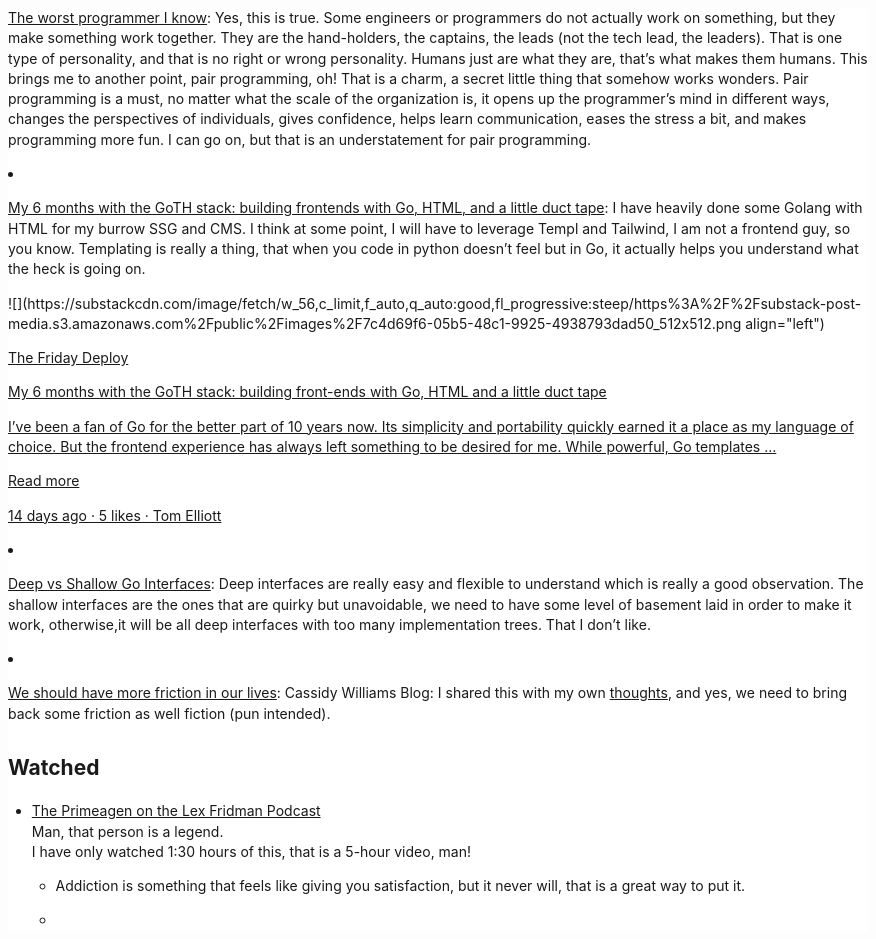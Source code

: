 <p><a href="https://dannorth.net/the-worst-programmer/">The worst programmer I know</a>: Yes, this is true. Some engineers or programmers do not actually work on something, but they make something work together. They are the hand-holders, the captains, the leads (not the tech lead, the leaders). That is one type of personality, and that is no right or wrong personality. Humans just are what they are, that’s what makes them humans. This brings me to another point, pair programming, oh! That is a charm, a secret little thing that somehow works wonders. Pair programming is a must, no matter what the scale of the organization is, it opens up the programmer’s mind in different ways, changes the perspectives of individuals, gives confidence, helps learn communication, eases the stress a bit, and makes programming more fun. I can go on, but that is an understatement for pair programming.</p>
</li>
<li>
<p><a href="https://thefridaydeploy.substack.com/p/my-6-months-with-the-goth-stack-building">My 6 months with the GoTH stack: building frontends with Go, HTML, and a little duct tape</a>: I have heavily done some Golang with HTML for my burrow SSG and CMS. I think at some point, I will have to leverage Templ and Tailwind, I am not a frontend guy, so you know. Templating is really a thing, that when you code in python doesn’t feel but in Go, it actually helps you understand what the heck is going on.</p>
<p>![](https://substackcdn.com/image/fetch/w_56,c_limit,f_auto,q_auto:good,fl_progressive:steep/https%3A%2F%2Fsubstack-post-media.s3.amazonaws.com%2Fpublic%2Fimages%2F7c4d69f6-05b5-48c1-9925-4938793dad50_512x512.png align=&quot;left&quot;)</p>
<p><a href="https://thefridaydeploy.substack.com/p/my-6-months-with-the-goth-stack-building?utm_source=substack&amp;utm_campaign=post_embed&amp;utm_medium=web">The Friday Deploy</a></p>
<p><a href="https://thefridaydeploy.substack.com/p/my-6-months-with-the-goth-stack-building?utm_source=substack&amp;utm_campaign=post_embed&amp;utm_medium=web">My 6 months with the GoTH stack: building front-ends with Go, HTML and a little duct tape</a></p>
<p><a href="https://thefridaydeploy.substack.com/p/my-6-months-with-the-goth-stack-building?utm_source=substack&amp;utm_campaign=post_embed&amp;utm_medium=web">I’ve been a fan of Go for the better part of 10 years now. Its simplicity and portability quickly earned it a place as my language of choice. But the frontend experience has always left something to be desired for me. While powerful, Go templates …</a></p>
<p><a href="https://thefridaydeploy.substack.com/p/my-6-months-with-the-goth-stack-building?utm_source=substack&amp;utm_campaign=post_embed&amp;utm_medium=web">Read more</a></p>
<p><a href="https://thefridaydeploy.substack.com/p/my-6-months-with-the-goth-stack-building?utm_source=substack&amp;utm_campaign=post_embed&amp;utm_medium=web">14 days ago · 5 likes · Tom Elliott</a></p>
</li>
<li>
<p><a href="https://tpaschalis.me/shallow-vs-deep-interfaces/">Deep vs Shallow Go Interfaces</a>: Deep interfaces are really easy and flexible to understand which is really a good observation. The shallow interfaces are the ones that are quirky but unavoidable, we need to have some level of basement laid in order to make it work, otherwise,it will be all deep interfaces with too many implementation trees. That I don’t like.</p>
</li>
<li>
<p><a href="https://cassidoo.co/post/introduce-friction/">We should have more friction in our lives</a>: Cassidy Williams Blog: I shared this with my own <a href="https://dev.meetgor.com/thoughts/friction-is-necessary-in-our-lives-more-the-solutions-more-the-problems/">thoughts</a>, and yes, we need to bring back some friction as well fiction (pun intended).</p>
</li>
</ul>
<h2>Watched</h2>
<ul>
<li>
<p><a href="https://www.youtube.com/watch?v=tNZnLkRBYA8">The Primeagen on the Lex Fridman Podcast</a><br>
Man, that person is a legend.<br>
I have only watched 1:30 hours of this, that is a 5-hour video, man!</p>
<ul>
<li>
<p>Addiction is something that feels like giving you satisfaction, but it never will, that is a great way to put it.</p>
</li>
<li>